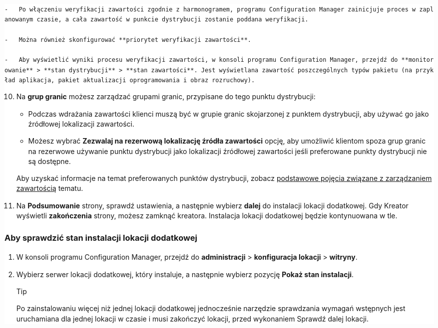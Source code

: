     -   Po włączeniu weryfikacji zawartości zgodnie z harmonogramem, programu Configuration Manager zainicjuje proces w zaplanowanym czasie, a cała zawartość w punkcie dystrybucji zostanie poddana weryfikacji.  

    -   Można również skonfigurować **priorytet weryfikacji zawartości**.  

    -   Aby wyświetlić wyniki procesu weryfikacji zawartości, w konsoli programu Configuration Manager, przejdź do **monitorowanie** > **stan dystrybucji** > **stan zawartości**. Jest wyświetlana zawartość poszczególnych typów pakietu (na przykład aplikacja, pakiet aktualizacji oprogramowania i obraz rozruchowy).  

10. Na **grup granic** możesz zarządzać grupami granic, przypisane do tego punktu dystrybucji:  

    -   Podczas wdrażania zawartości klienci muszą być w grupie granic skojarzonej z punktem dystrybucji, aby używać go jako źródłowej lokalizacji zawartości.  

    -   Możesz wybrać **Zezwalaj na rezerwową lokalizację źródła zawartości** opcję, aby umożliwić klientom spoza grup granic na rezerwowe używanie punktu dystrybucji jako lokalizacji źródłowej zawartości jeśli preferowane punkty dystrybucji nie są dostępne.  

     Aby uzyskać informacje na temat preferowanych punktów dystrybucji, zobacz [podstawowe pojęcia związane z zarządzaniem zawartością](../../../../core/plan-design/hierarchy/fundamental-concepts-for-content-management.md) tematu.  

11. Na **Podsumowanie** strony, sprawdź ustawienia, a następnie wybierz **dalej** do instalacji lokacji dodatkowej. Gdy Kreator wyświetli **zakończenia** strony, możesz zamknąć kreatora. Instalacja lokacji dodatkowej będzie kontynuowana w tle.  


### <a name="bkmk_verify"></a>Aby sprawdzić stan instalacji lokacji dodatkowej  

1.  W konsoli programu Configuration Manager, przejdź do **administracji** > **konfiguracja lokacji** > **witryny**.  

2.  Wybierz serwer lokacji dodatkowej, który instaluje, a następnie wybierz pozycję **Pokaż stan instalacji**.  

    > [!TIP]  
    > Po zainstalowaniu więcej niż jednej lokacji dodatkowej jednocześnie narzędzie sprawdzania wymagań wstępnych jest uruchamiana dla jednej lokacji w czasie i musi zakończyć lokacji, przed wykonaniem Sprawdź dalej lokacji.  
